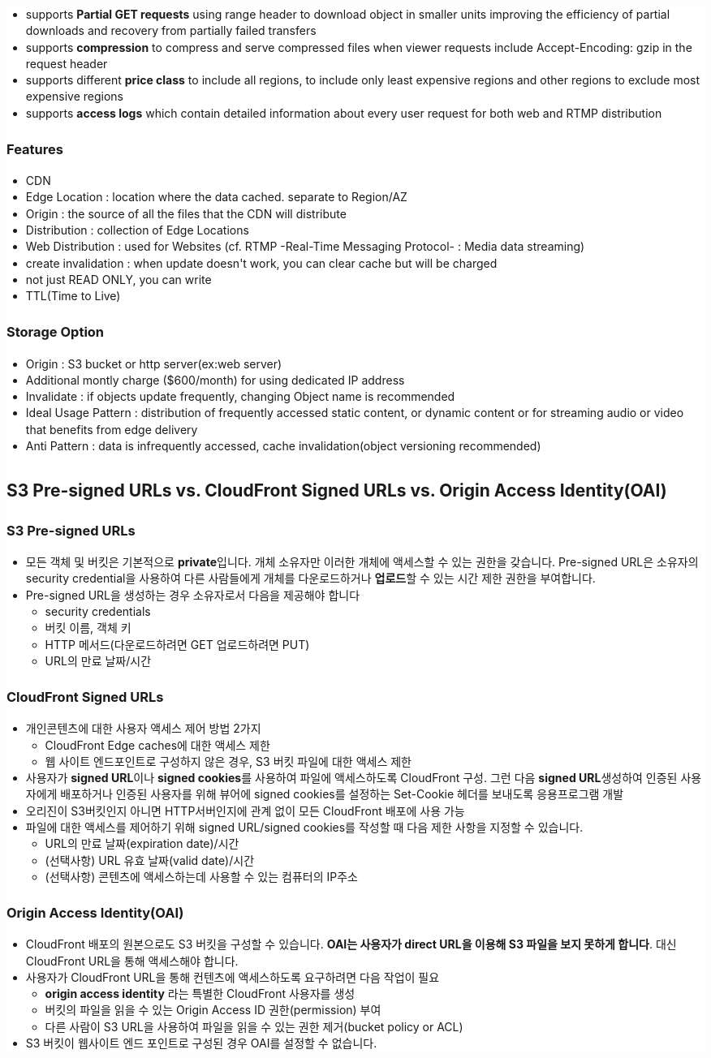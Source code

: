 - supports **Partial GET requests** using range header to download object in smaller units improving the efficiency of partial downloads and recovery from partially failed transfers 
- supports **compression** to compress and serve compressed files when viewer requests include Accept-Encoding: gzip in the request header 
- supports different **price class** to include all regions, to include only least expensive regions and other regions to exclude most expensive regions 
- supports **access logs** which contain detailed information about every user request for both web and RTMP distribution

### Features 
- CDN
- Edge Location : location where the data cached. separate to Region/AZ
- Origin : the source of all the files that the CDN will distribute
- Distribution : collection of Edge Locations 
- Web Distribution : used for Websites (cf. RTMP -Real-Time Messaging Protocol- : Media data streaming)
- create invalidation : when update doesn't work, you can clear cache but will be charged
- not just READ ONLY, you can write
- TTL(Time to Live) 
### Storage Option
- Origin : S3 bucket or http server(ex:web server)
- Additional montly charge ($600/month) for using dedicated IP address
- Invalidate : if objects update frequently, changing Object name is recommended
- Ideal Usage Pattern : distribution of frequently accessed static content, or dynamic content or for streaming audio or video that benefits from edge delivery
- Anti Pattern : data is infrequently accessed, cache invalidation(object versioning recommended) 

## S3 Pre-signed URLs vs. CloudFront Signed URLs vs. Origin Access Identity(OAI)
### S3 Pre-signed URLs
- 모든 객체 및 버킷은 기본적으로 **private**입니다. 개체 소유자만 이러한 개체에 액세스할 수 있는 권한을 갖습니다. Pre-signed URL은 소유자의 security credential을 사용하여 다른 사람들에게 개체를 다운로드하거나 **업로드**할 수 있는 시간 제한 권한을 부여합니다. 
- Pre-signed URL을 생성하는 경우 소유자로서 다음을 제공해야 합니다 
  - security credentials
  - 버킷 이름, 객체 키
  - HTTP 메서드(다운로드하려면 GET 업로드하려면 PUT)
  - URL의 만료 날짜/시간
### CloudFront Signed URLs
- 개인콘텐츠에 대한 사용자 액세스 제어 방법 2가지
  - CloudFront Edge caches에 대한 액세스 제한 
  - 웹 사이트 엔드포인트로 구성하지 않은 경우, S3 버킷 파일에 대한 액세스 제한 
- 사용자가 **signed URL**이나 **signed cookies**를 사용하여 파일에 액세스하도록 CloudFront 구성. 그런 다음 **signed URL**생성하여 인증된 사용자에게 배포하거나 인증된 사용자를 위해 뷰어에 signed cookies를 설정하는 Set-Cookie 헤더를 보내도록 응용프로그램 개발 
- 오리진이 S3버킷인지 아니면 HTTP서버인지에 관계 없이 모든 CloudFront 배포에 사용 가능 
- 파일에 대한 액세스를 제어하기 위해 signed URL/signed cookies를 작성할 때 다음 제한 사항을 지정할 수 있습니다.
  - URL의 만료 날짜(expiration date)/시간
  - (선택사항) URL 유효 날짜(valid date)/시간
  - (선택사항) 콘텐츠에 액세스하는데 사용할 수 있는 컴퓨터의 IP주소
### Origin Access Identity(OAI)
- CloudFront 배포의 원본으로도 S3 버킷을 구성할 수 있습니다. **OAI는 사용자가 direct URL을 이용해 S3 파일을 보지 못하게 합니다**. 대신 CloudFront URL을 통해 액세스해야 합니다.
- 사용자가 CloudFront URL을 통해 컨텐츠에 액세스하도록 요구하려면 다음 작업이 필요 
  - **origin access identity** 라는 특별한 CloudFront 사용자를 생성
  - 버킷의 파일을 읽을 수 있는 Origin Access ID 권한(permission) 부여 
  - 다른 사람이 S3 URL을 사용하여 파일을 읽을 수 있는 권한 제거(bucket policy or ACL)
- S3 버킷이 웹사이트 엔드 포인트로 구성된 경우 OAI를 설정할 수 없습니다. 
